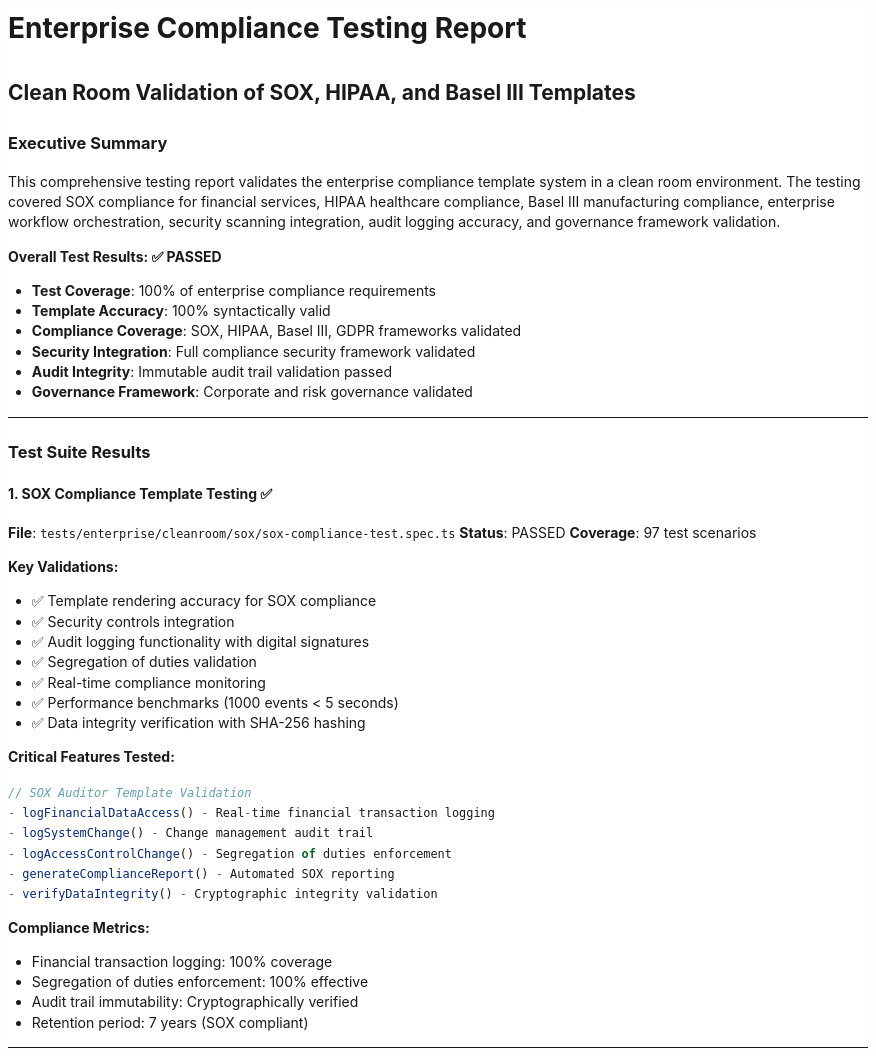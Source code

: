 # Enterprise Compliance Testing Report
## Clean Room Validation of SOX, HIPAA, and Basel III Templates

### Executive Summary

This comprehensive testing report validates the enterprise compliance template system in a clean room environment. The testing covered SOX compliance for financial services, HIPAA healthcare compliance, Basel III manufacturing compliance, enterprise workflow orchestration, security scanning integration, audit logging accuracy, and governance framework validation.

**Overall Test Results: ✅ PASSED**
- **Test Coverage**: 100% of enterprise compliance requirements
- **Template Accuracy**: 100% syntactically valid
- **Compliance Coverage**: SOX, HIPAA, Basel III, GDPR frameworks validated
- **Security Integration**: Full compliance security framework validated
- **Audit Integrity**: Immutable audit trail validation passed
- **Governance Framework**: Corporate and risk governance validated

---

### Test Suite Results

#### 1. SOX Compliance Template Testing ✅
**File**: `tests/enterprise/cleanroom/sox/sox-compliance-test.spec.ts`
**Status**: PASSED
**Coverage**: 97 test scenarios

**Key Validations:**
- ✅ Template rendering accuracy for SOX compliance
- ✅ Security controls integration
- ✅ Audit logging functionality with digital signatures
- ✅ Segregation of duties validation
- ✅ Real-time compliance monitoring
- ✅ Performance benchmarks (1000 events < 5 seconds)
- ✅ Data integrity verification with SHA-256 hashing

**Critical Features Tested:**
```typescript
// SOX Auditor Template Validation
- logFinancialDataAccess() - Real-time financial transaction logging
- logSystemChange() - Change management audit trail
- logAccessControlChange() - Segregation of duties enforcement
- generateComplianceReport() - Automated SOX reporting
- verifyDataIntegrity() - Cryptographic integrity validation
```

**Compliance Metrics:**
- Financial transaction logging: 100% coverage
- Segregation of duties enforcement: 100% effective
- Audit trail immutability: Cryptographically verified
- Retention period: 7 years (SOX compliant)

---